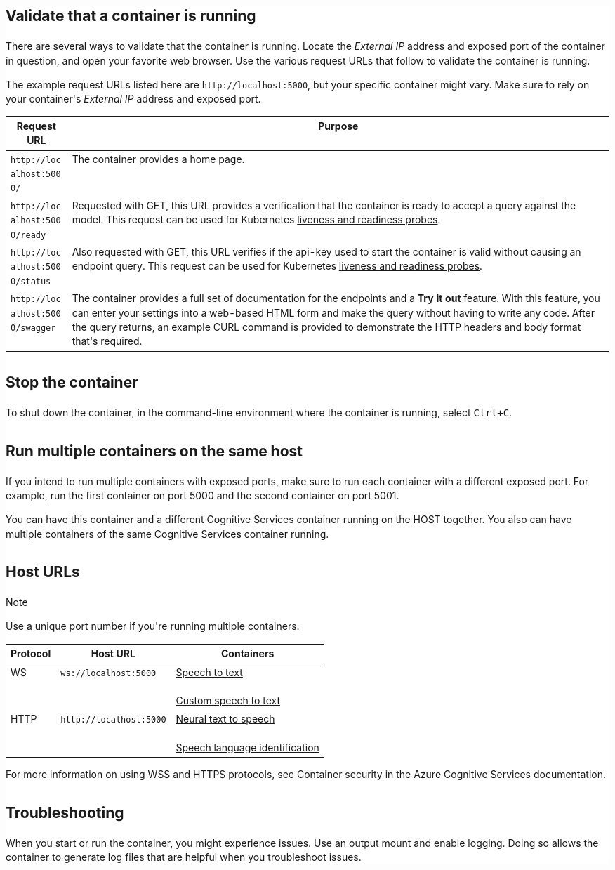 ## Validate that a container is running

There are several ways to validate that the container is running. Locate the *External IP* address and exposed port of the container in question, and open your favorite web browser. Use the various request URLs that follow to validate the container is running. 

The example request URLs listed here are `http://localhost:5000`, but your specific container might vary. Make sure to rely on your container's *External IP* address and exposed port.

| Request URL | Purpose |
|--|--|
| `http://localhost:5000/` | The container provides a home page. |
| `http://localhost:5000/ready` | Requested with GET, this URL provides a verification that the container is ready to accept a query against the model. This request can be used for Kubernetes [liveness and readiness probes](https://kubernetes.io/docs/tasks/configure-pod-container/configure-liveness-readiness-probes/). |
| `http://localhost:5000/status` | Also requested with GET, this URL verifies if the api-key used to start the container is valid without causing an endpoint query. This request can be used for Kubernetes [liveness and readiness probes](https://kubernetes.io/docs/tasks/configure-pod-container/configure-liveness-readiness-probes/). |
| `http://localhost:5000/swagger` | The container provides a full set of documentation for the endpoints and a **Try it out** feature. With this feature, you can enter your settings into a web-based HTML form and make the query without having to write any code. After the query returns, an example CURL command is provided to demonstrate the HTTP headers and body format that's required. |

## Stop the container

To shut down the container, in the command-line environment where the container is running, select <kbd>Ctrl+C</kbd>.

## Run multiple containers on the same host

If you intend to run multiple containers with exposed ports, make sure to run each container with a different exposed port. For example, run the first container on port 5000 and the second container on port 5001.

You can have this container and a different Cognitive Services container running on the HOST together. You also can have multiple containers of the same Cognitive Services container running.

## Host URLs

> [!NOTE]
> Use a unique port number if you're running multiple containers.

| Protocol | Host URL | Containers |
|--|--|--|
| WS | `ws://localhost:5000` | [Speech to text](speech-container-stt.md#use-the-container)<br/><br/>[Custom speech to text](speech-container-cstt.md#use-the-container)  |
| HTTP | `http://localhost:5000` | [Neural text to speech](speech-container-ntts.md#use-the-container)<br/><br/>[Speech language identification](speech-container-lid.md#use-the-container) |

For more information on using WSS and HTTPS protocols, see [Container security](../cognitive-services-container-support.md#azure-cognitive-services-container-security) in the Azure Cognitive Services documentation.

## Troubleshooting

When you start or run the container, you might experience issues. Use an output [mount](speech-container-configuration.md#mount-settings) and enable logging. Doing so allows the container to generate log files that are helpful when you troubleshoot issues.
